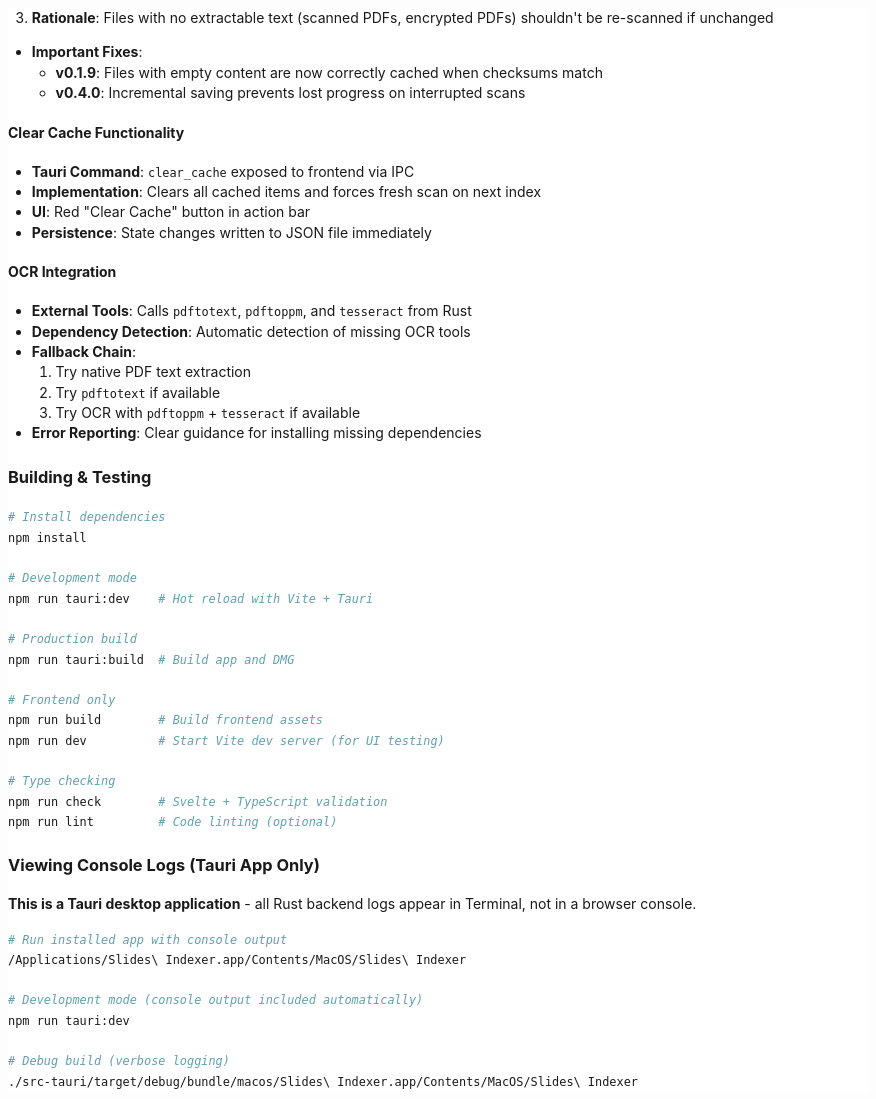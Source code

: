   3. **Rationale**: Files with no extractable text (scanned PDFs, encrypted PDFs) shouldn't be re-scanned if unchanged
- **Important Fixes**:
  - **v0.1.9**: Files with empty content are now correctly cached when checksums match
  - **v0.4.0**: Incremental saving prevents lost progress on interrupted scans

#### Clear Cache Functionality
- **Tauri Command**: `clear_cache` exposed to frontend via IPC
- **Implementation**: Clears all cached items and forces fresh scan on next index
- **UI**: Red "Clear Cache" button in action bar
- **Persistence**: State changes written to JSON file immediately

#### OCR Integration
- **External Tools**: Calls `pdftotext`, `pdftoppm`, and `tesseract` from Rust
- **Dependency Detection**: Automatic detection of missing OCR tools
- **Fallback Chain**: 
  1. Try native PDF text extraction
  2. Try `pdftotext` if available
  3. Try OCR with `pdftoppm` + `tesseract` if available
- **Error Reporting**: Clear guidance for installing missing dependencies

### Building & Testing
```bash
# Install dependencies
npm install

# Development mode
npm run tauri:dev    # Hot reload with Vite + Tauri

# Production build
npm run tauri:build  # Build app and DMG

# Frontend only
npm run build        # Build frontend assets
npm run dev          # Start Vite dev server (for UI testing)

# Type checking
npm run check        # Svelte + TypeScript validation
npm run lint         # Code linting (optional)
```

### Viewing Console Logs (Tauri App Only)

**This is a Tauri desktop application** - all Rust backend logs appear in Terminal, not in a browser console.

```bash
# Run installed app with console output
/Applications/Slides\ Indexer.app/Contents/MacOS/Slides\ Indexer

# Development mode (console output included automatically)
npm run tauri:dev

# Debug build (verbose logging)
./src-tauri/target/debug/bundle/macos/Slides\ Indexer.app/Contents/MacOS/Slides\ Indexer
```
